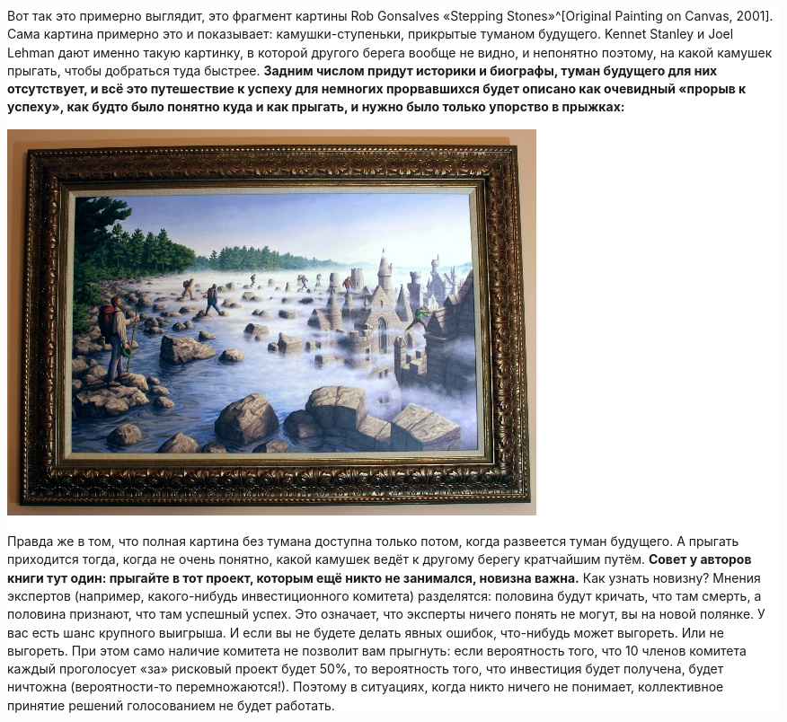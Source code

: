 
Вот так это примерно выглядит, это фрагмент картины Rob Gonsalves
«Stepping Stones»^[Original Painting on Canvas,
2001]. Сама картина примерно это и показывает:
камушки-ступеньки, прикрытые туманом будущего. Kennet Stanley и Joel
Lehman дают именно такую картинку, в которой другого берега вообще не
видно, и непонятно поэтому, на какой камушек прыгать, чтобы добраться
туда быстрее. **Задним числом придут историки и биографы, туман будущего
для них отсутствует, и всё это путешествие к успеху для немногих
прорвавшихся будет описано как очевидный «прорыв к успеху», как будто
было понятно куда и как прыгать, и нужно было только упорство в
прыжках:**


![](07-strategizing-instead-of-dreaming-49.jpeg)


Правда же в том, что полная картина без тумана доступна только потом,
когда развеется туман будущего. А прыгать приходится тогда, когда не
очень понятно, какой камушек ведёт к другому берегу кратчайшим путём.
**Совет у авторов книги тут один: прыгайте в тот проект, которым ещё
никто не занимался, новизна важна.** Как узнать новизну? Мнения
экспертов (например, какого-нибудь инвестиционного комитета) разделятся:
половина будут кричать, что там смерть, а половина признают, что там
успешный успех. Это означает, что эксперты ничего понять не могут, вы на
новой полянке. У вас есть шанс крупного выигрыша. И если вы не будете
делать явных ошибок, что-нибудь может выгореть. Или не выгореть. При
этом само наличие комитета не позволит вам прыгнуть: если вероятность
того, что 10 членов комитета каждый проголосует «за» рисковый проект
будет 50%, то вероятность того, что инвестиция будет получена, будет
ничтожна (вероятности-то перемножаются!). Поэтому в ситуациях, когда
никто ничего не понимает, коллективное принятие решений голосованием не
будет работать.
